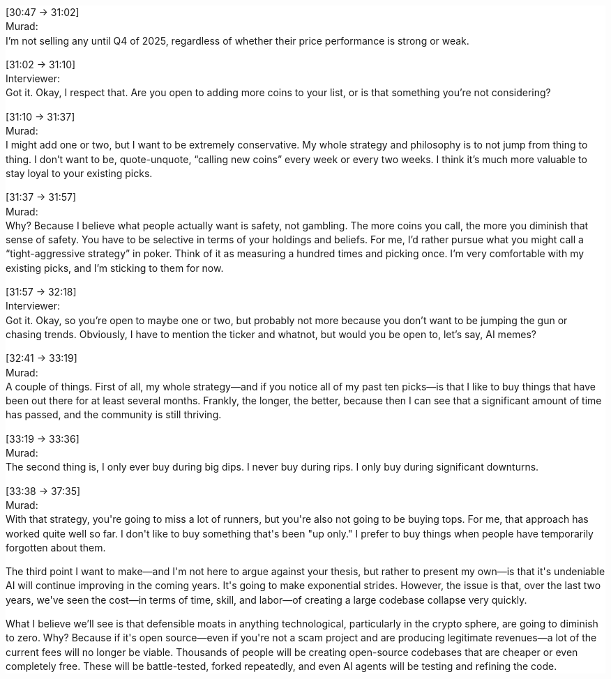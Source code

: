 [30:47 -> 31:02]  
Murad:  
I’m not selling any until Q4 of 2025, regardless of whether their price performance is strong or weak.  

[31:02 -> 31:10]  
Interviewer:  
Got it. Okay, I respect that. Are you open to adding more coins to your list, or is that something you’re not considering?  

[31:10 -> 31:37]  
Murad:  
I might add one or two, but I want to be extremely conservative. My whole strategy and philosophy is to not jump from thing to thing. I don’t want to be, quote-unquote, “calling new coins” every week or every two weeks. I think it’s much more valuable to stay loyal to your existing picks.  

[31:37 -> 31:57]  
Murad:  
Why? Because I believe what people actually want is safety, not gambling. The more coins you call, the more you diminish that sense of safety. You have to be selective in terms of your holdings and beliefs. For me, I’d rather pursue what you might call a “tight-aggressive strategy” in poker. Think of it as measuring a hundred times and picking once. I’m very comfortable with my existing picks, and I’m sticking to them for now.  

[31:57 -> 32:18]  
Interviewer:  
Got it. Okay, so you’re open to maybe one or two, but probably not more because you don’t want to be jumping the gun or chasing trends. Obviously, I have to mention the ticker and whatnot, but would you be open to, let’s say, AI memes?

[32:41 -> 33:19]  
Murad:  
A couple of things. First of all, my whole strategy—and if you notice all of my past ten picks—is that I like to buy things that have been out there for at least several months. Frankly, the longer, the better, because then I can see that a significant amount of time has passed, and the community is still thriving.  

[33:19 -> 33:36]  
Murad:  
The second thing is, I only ever buy during big dips. I never buy during rips. I only buy during significant downturns.  

[33:38 -> 37:35]  
Murad:  
With that strategy, you're going to miss a lot of runners, but you're also not going to be buying tops. For me, that approach has worked quite well so far. I don't like to buy something that's been "up only." I prefer to buy things when people have temporarily forgotten about them.  

The third point I want to make—and I'm not here to argue against your thesis, but rather to present my own—is that it's undeniable AI will continue improving in the coming years. It's going to make exponential strides. However, the issue is that, over the last two years, we've seen the cost—in terms of time, skill, and labor—of creating a large codebase collapse very quickly.  

What I believe we’ll see is that defensible moats in anything technological, particularly in the crypto sphere, are going to diminish to zero. Why? Because if it's open source—even if you're not a scam project and are producing legitimate revenues—a lot of the current fees will no longer be viable. Thousands of people will be creating open-source codebases that are cheaper or even completely free. These will be battle-tested, forked repeatedly, and even AI agents will be testing and refining the code.  
